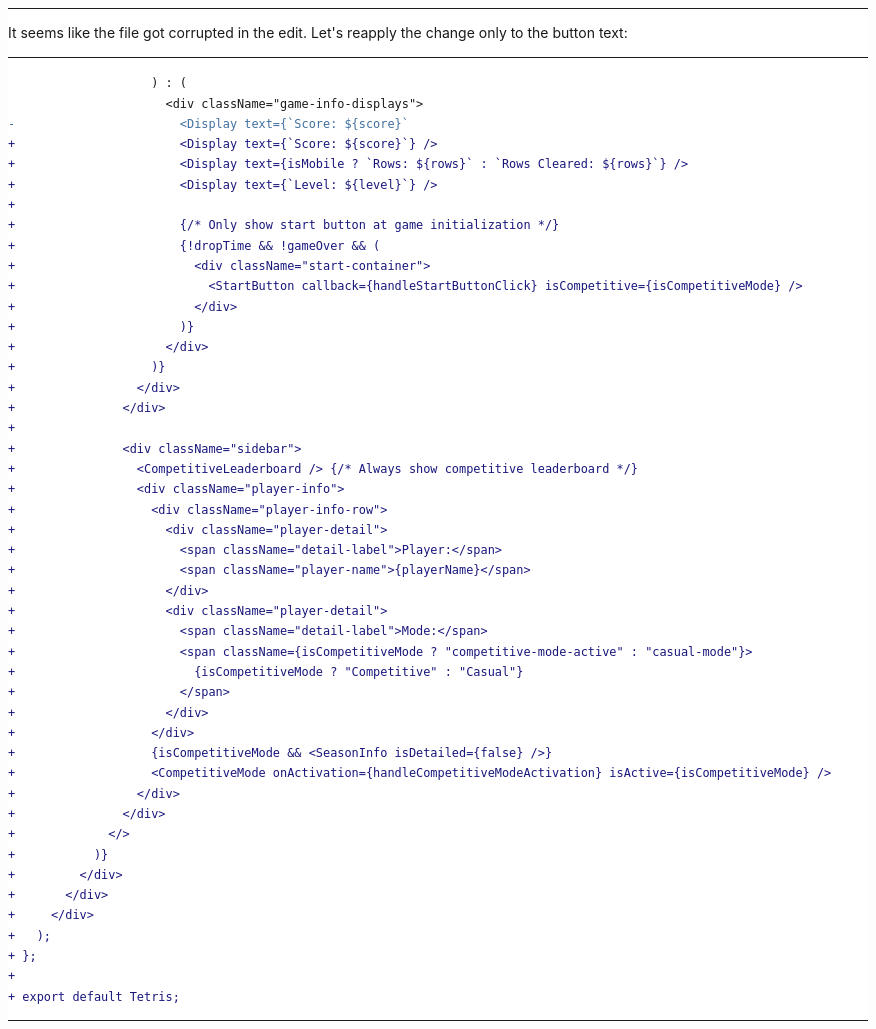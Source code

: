 
---

It seems like the file got corrupted in the edit. Let's reapply the change only to the button text:

---

```diff
                    ) : (
                      <div className="game-info-displays">
-                       <Display text={`Score: ${score}`
+                       <Display text={`Score: ${score}`} />
+                       <Display text={isMobile ? `Rows: ${rows}` : `Rows Cleared: ${rows}`} />
+                       <Display text={`Level: ${level}`} />
+                       
+                       {/* Only show start button at game initialization */}
+                       {!dropTime && !gameOver && (
+                         <div className="start-container">
+                           <StartButton callback={handleStartButtonClick} isCompetitive={isCompetitiveMode} />
+                         </div>
+                       )}
+                     </div>
+                   )}
+                 </div>
+               </div>
+               
+               <div className="sidebar">
+                 <CompetitiveLeaderboard /> {/* Always show competitive leaderboard */}
+                 <div className="player-info">
+                   <div className="player-info-row">
+                     <div className="player-detail">
+                       <span className="detail-label">Player:</span>
+                       <span className="player-name">{playerName}</span>
+                     </div>
+                     <div className="player-detail">
+                       <span className="detail-label">Mode:</span>
+                       <span className={isCompetitiveMode ? "competitive-mode-active" : "casual-mode"}>
+                         {isCompetitiveMode ? "Competitive" : "Casual"}
+                       </span>
+                     </div>
+                   </div>
+                   {isCompetitiveMode && <SeasonInfo isDetailed={false} />}
+                   <CompetitiveMode onActivation={handleCompetitiveModeActivation} isActive={isCompetitiveMode} />
+                 </div>
+               </div>
+             </>
+           )}
+         </div>
+       </div>
+     </div>
+   );
+ };
+ 
+ export default Tetris;
```

---
